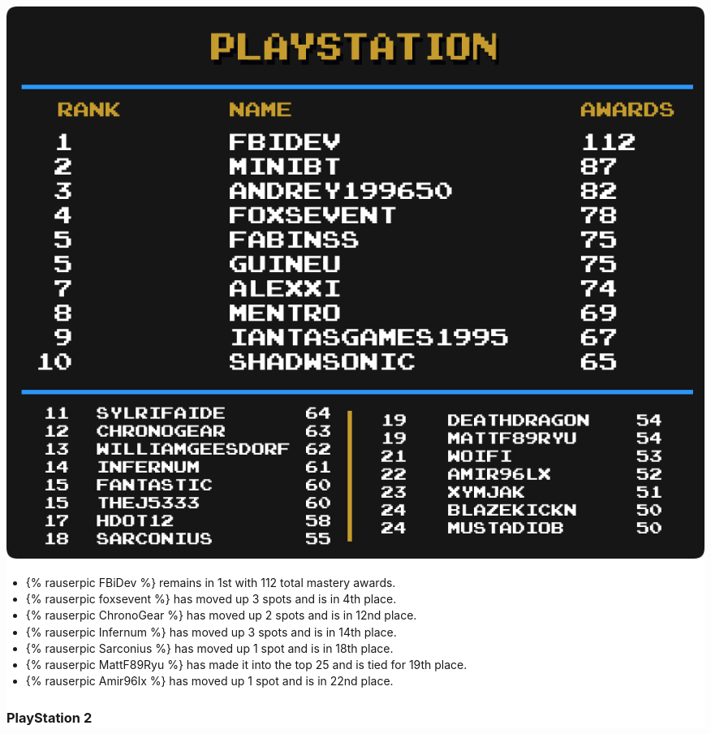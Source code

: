   <img src="img/TopMasteries/PLAYSTATION.png" />
</p>

* {% rauserpic FBiDev %} remains in 1st with 112 total mastery awards.
* {% rauserpic foxsevent %} has moved up 3 spots and is in 4th place.
* {% rauserpic ChronoGear %} has moved up 2 spots and is in 12nd place.
* {% rauserpic Infernum %} has moved up 3 spots and is in 14th place.
* {% rauserpic Sarconius %} has moved up 1 spot and is in 18th place.
* {% rauserpic MattF89Ryu %} has made it into the top 25 and is tied for 19th place.
* {% rauserpic Amir96lx %} has moved up 1 spot and is in 22nd place.

### PlayStation 2

<p align="center">